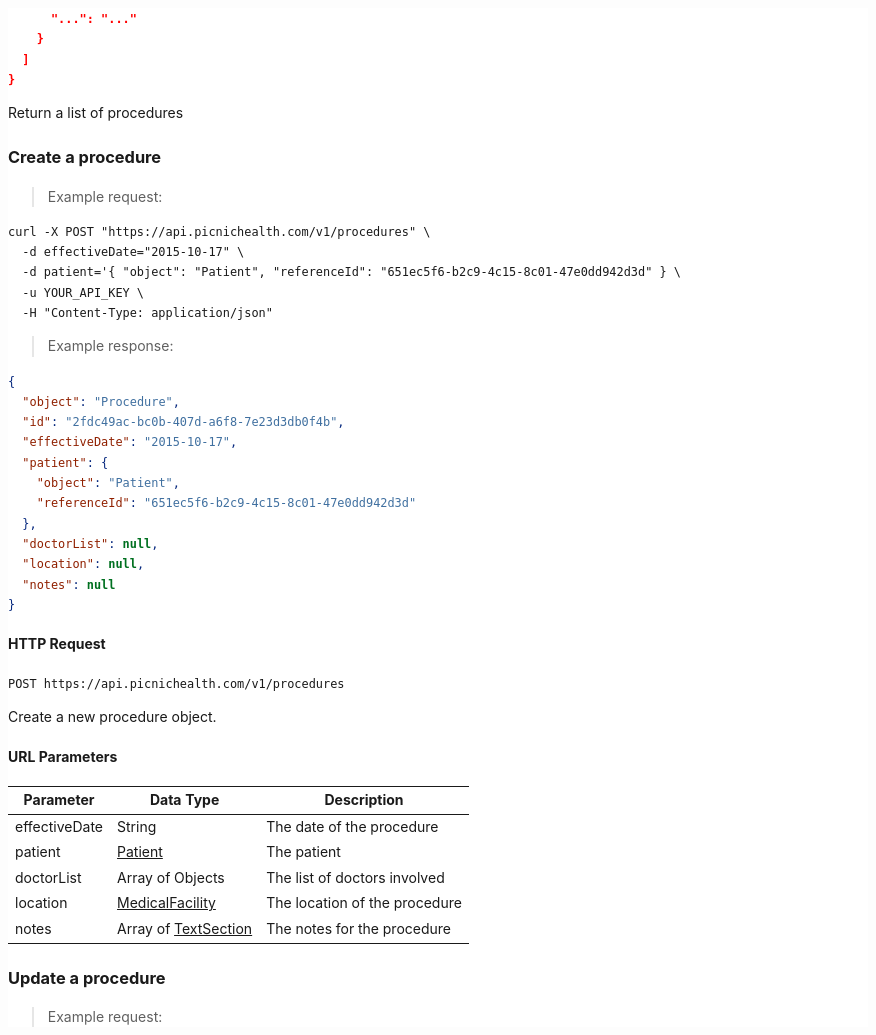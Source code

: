 ```json
      "...": "..."
    }
  ]
}
```

Return a list of procedures

### Create a procedure
> Example request:

```shell
curl -X POST "https://api.picnichealth.com/v1/procedures" \
  -d effectiveDate="2015-10-17" \
  -d patient='{ "object": "Patient", "referenceId": "651ec5f6-b2c9-4c15-8c01-47e0dd942d3d" } \
  -u YOUR_API_KEY \
  -H "Content-Type: application/json"
```

> Example response:

```json
{
  "object": "Procedure",
  "id": "2fdc49ac-bc0b-407d-a6f8-7e23d3db0f4b",
  "effectiveDate": "2015-10-17",
  "patient": {
    "object": "Patient",
    "referenceId": "651ec5f6-b2c9-4c15-8c01-47e0dd942d3d"
  },
  "doctorList": null,
  "location": null,
  "notes": null
}
```

#### HTTP Request
`POST https://api.picnichealth.com/v1/procedures`

Create a new procedure object.

#### URL Parameters
Parameter | Data Type | Description
--------- | --------- | -----------
effectiveDate | String | The date of the procedure
patient | [Patient](#patients) | The patient
doctorList | Array of Objects | The list of doctors involved
location | [MedicalFacility](#medical-facilities) | The location of the procedure
notes | Array of [TextSection](#text-sections) | The notes for the procedure


### Update a procedure
> Example request:
